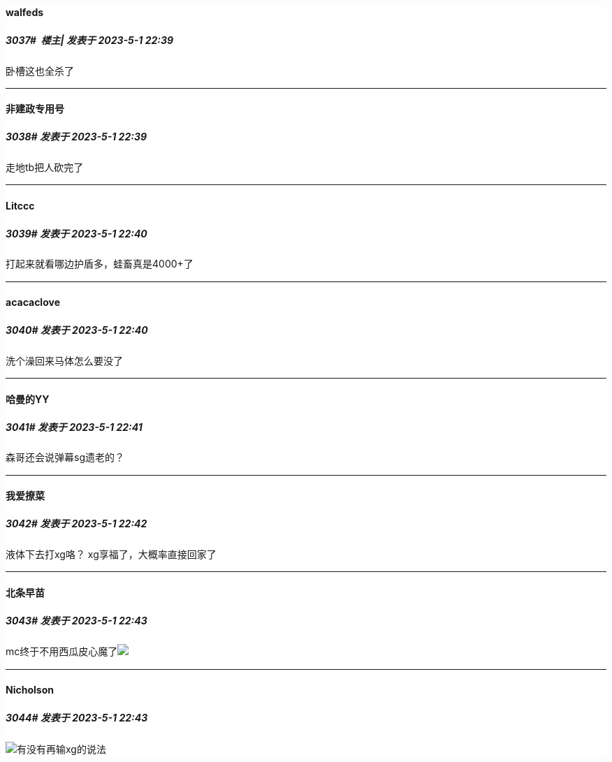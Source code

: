####  walfeds  
##### 3037#         楼主| 发表于 2023-5-1 22:39

卧槽这也全杀了

*****

####  非建政专用号  
##### 3038#       发表于 2023-5-1 22:39

走地tb把人砍完了

*****

####  Litccc  
##### 3039#       发表于 2023-5-1 22:40

打起来就看哪边护盾多，蛙畜真是4000+了

*****

####  acacaclove  
##### 3040#       发表于 2023-5-1 22:40

洗个澡回来马体怎么要没了

*****

####  哈曼的YY  
##### 3041#       发表于 2023-5-1 22:41

森哥还会说弹幕sg遗老的？


*****

####  我爱撩菜  
##### 3042#       发表于 2023-5-1 22:42

液体下去打xg咯？ xg享福了，大概率直接回家了

*****

####  北条早苗  
##### 3043#       发表于 2023-5-1 22:43

mc终于不用西瓜皮心魔了<img src="https://static.saraba1st.com/image/smiley/face2017/067.png" referrerpolicy="no-referrer">

*****

####  Nicholson  
##### 3044#       发表于 2023-5-1 22:43

<img src="https://static.saraba1st.com/image/smiley/face2017/067.png" referrerpolicy="no-referrer">有没有再输xg的说法

